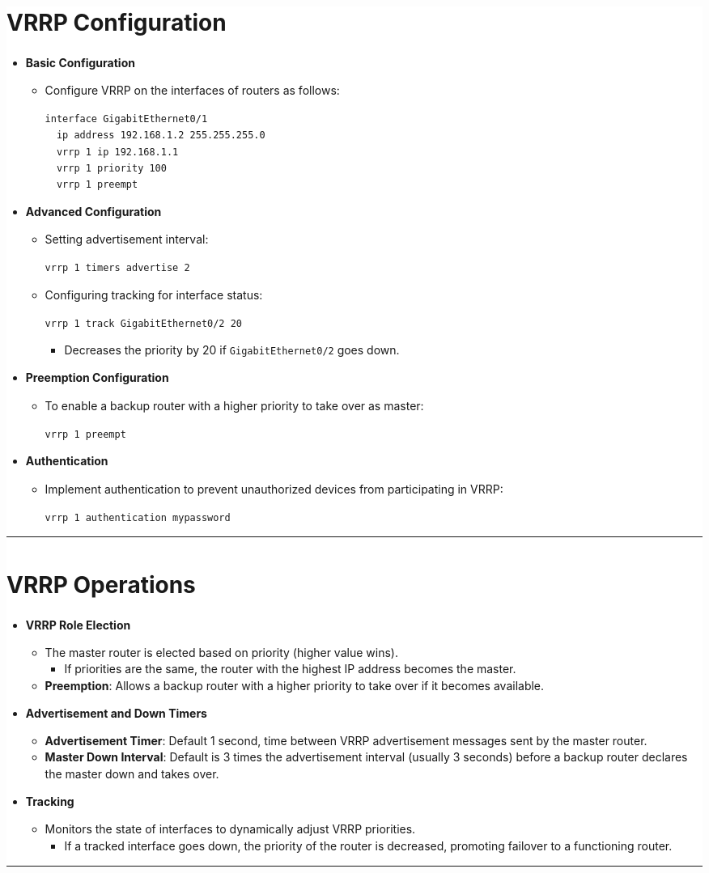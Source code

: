 # VRRP Configuration
- **Basic Configuration**
  - Configure VRRP on the interfaces of routers as follows:
    ```
    interface GigabitEthernet0/1
      ip address 192.168.1.2 255.255.255.0
      vrrp 1 ip 192.168.1.1
      vrrp 1 priority 100
      vrrp 1 preempt
    ```

- **Advanced Configuration**
  - Setting advertisement interval:
    ```
    vrrp 1 timers advertise 2
    ```
  - Configuring tracking for interface status:
    ```
    vrrp 1 track GigabitEthernet0/2 20
    ```
    - Decreases the priority by 20 if `GigabitEthernet0/2` goes down.

- **Preemption Configuration**
  - To enable a backup router with a higher priority to take over as master:
    ```
    vrrp 1 preempt
    ```

- **Authentication**
  - Implement authentication to prevent unauthorized devices from participating in VRRP:
    ```
    vrrp 1 authentication mypassword
    ```

---

# VRRP Operations
- **VRRP Role Election**
  - The master router is elected based on priority (higher value wins).
    - If priorities are the same, the router with the highest IP address becomes the master.
  - **Preemption**: Allows a backup router with a higher priority to take over if it becomes available.

- **Advertisement and Down Timers**
  - **Advertisement Timer**: Default 1 second, time between VRRP advertisement messages sent by the master router.
  - **Master Down Interval**: Default is 3 times the advertisement interval (usually 3 seconds) before a backup router declares the master down and takes over.

- **Tracking**
  - Monitors the state of interfaces to dynamically adjust VRRP priorities.
    - If a tracked interface goes down, the priority of the router is decreased, promoting failover to a functioning router.

---